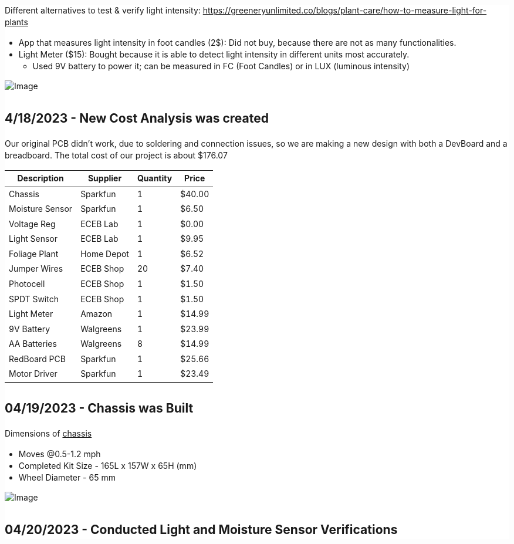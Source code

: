 Different alternatives to test & verify light intensity: https://greeneryunlimited.co/blogs/plant-care/how-to-measure-light-for-plants

- App that measures light intensity in foot candles (2$): Did not buy, because there are not as many functionalities. 
- Light Meter ($15): Bought because it is able to detect light intensity in different units most accurately. 
   - Used 9V battery to power it; can be measured in FC (Foot Candles) or in LUX (luminous intensity)

![Image](https://github.com/hf7cc/ECE445--DIY-Plantify/blob/77d974c6e01321b8c5f292fbad31dabb68ad207f/notebook/one.jpg)

## 4/18/2023 - New Cost Analysis was created

Our original PCB didn’t work, due to soldering and connection issues, so we are making a new design with both a DevBoard and a breadboard. The total cost of our project is about $176.07


| Description     | Supplier     | Quantity | Price  |
| --------------- | ------------ | -------- | ------ | 
| Chassis         | Sparkfun     | 1        | $40.00 | 
| Moisture Sensor | Sparkfun     | 1        | $6.50  |
| Voltage Reg     | ECEB Lab     | 1        | $0.00  |
| Light Sensor    | ECEB Lab     | 1        | $9.95  |
| Foliage Plant   | Home Depot   | 1        | $6.52  |
| Jumper Wires    | ECEB Shop    | 20       | $7.40  |
| Photocell       | ECEB Shop    | 1        | $1.50  |
| SPDT Switch     | ECEB Shop    | 1        | $1.50  |
| Light Meter     | Amazon       | 1        | $14.99 |
| 9V Battery      | Walgreens   | 1        | $23.99 |
| AA Batteries    | Walgreens   | 8        | $14.99 |
| RedBoard PCB    | Sparkfun     | 1        | $25.66 |
| Motor Driver    | Sparkfun     | 1        | $23.49 |

## 04/19/2023 - Chassis was Built
Dimensions of [chassis](https://www.sparkfun.com/products/12089)
- Moves @0.5-1.2 mph
- Completed Kit Size - 165L x 157W x 65H (mm)
- Wheel Diameter - 65 mm

![Image](https://github.com/hf7cc/ECE445--DIY-Plantify/blob/77d974c6e01321b8c5f292fbad31dabb68ad207f/notebook/two.jpg)

## 04/20/2023 - Conducted Light and Moisture Sensor Verifications
